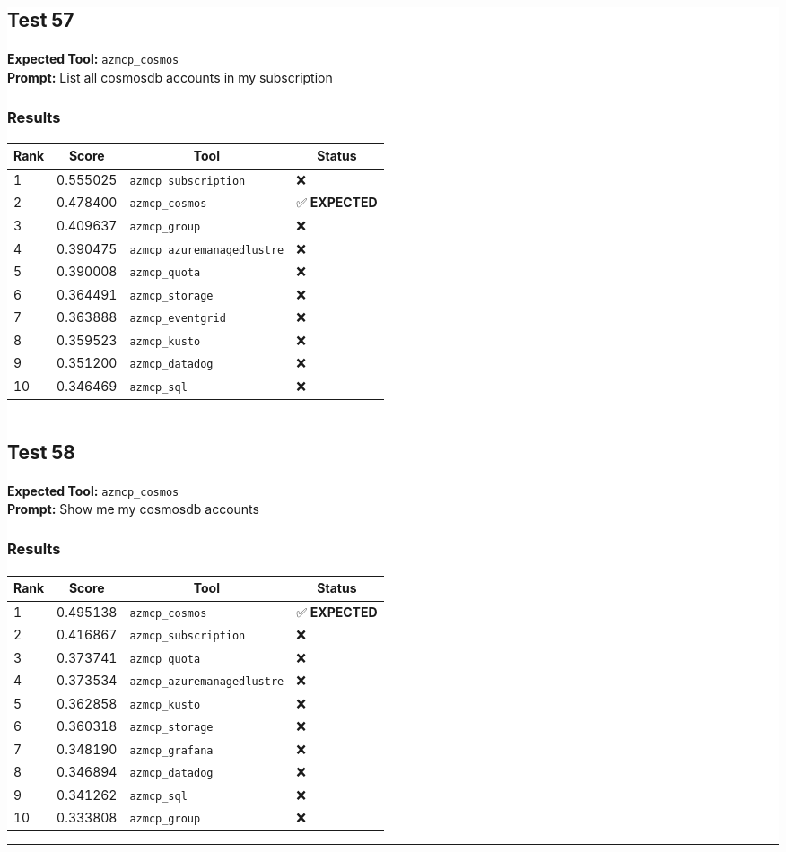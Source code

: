 
## Test 57

**Expected Tool:** `azmcp_cosmos`  
**Prompt:** List all cosmosdb accounts in my subscription  

### Results

| Rank | Score | Tool | Status |
|------|-------|------|--------|
| 1 | 0.555025 | `azmcp_subscription` | ❌ |
| 2 | 0.478400 | `azmcp_cosmos` | ✅ **EXPECTED** |
| 3 | 0.409637 | `azmcp_group` | ❌ |
| 4 | 0.390475 | `azmcp_azuremanagedlustre` | ❌ |
| 5 | 0.390008 | `azmcp_quota` | ❌ |
| 6 | 0.364491 | `azmcp_storage` | ❌ |
| 7 | 0.363888 | `azmcp_eventgrid` | ❌ |
| 8 | 0.359523 | `azmcp_kusto` | ❌ |
| 9 | 0.351200 | `azmcp_datadog` | ❌ |
| 10 | 0.346469 | `azmcp_sql` | ❌ |

---

## Test 58

**Expected Tool:** `azmcp_cosmos`  
**Prompt:** Show me my cosmosdb accounts  

### Results

| Rank | Score | Tool | Status |
|------|-------|------|--------|
| 1 | 0.495138 | `azmcp_cosmos` | ✅ **EXPECTED** |
| 2 | 0.416867 | `azmcp_subscription` | ❌ |
| 3 | 0.373741 | `azmcp_quota` | ❌ |
| 4 | 0.373534 | `azmcp_azuremanagedlustre` | ❌ |
| 5 | 0.362858 | `azmcp_kusto` | ❌ |
| 6 | 0.360318 | `azmcp_storage` | ❌ |
| 7 | 0.348190 | `azmcp_grafana` | ❌ |
| 8 | 0.346894 | `azmcp_datadog` | ❌ |
| 9 | 0.341262 | `azmcp_sql` | ❌ |
| 10 | 0.333808 | `azmcp_group` | ❌ |

---